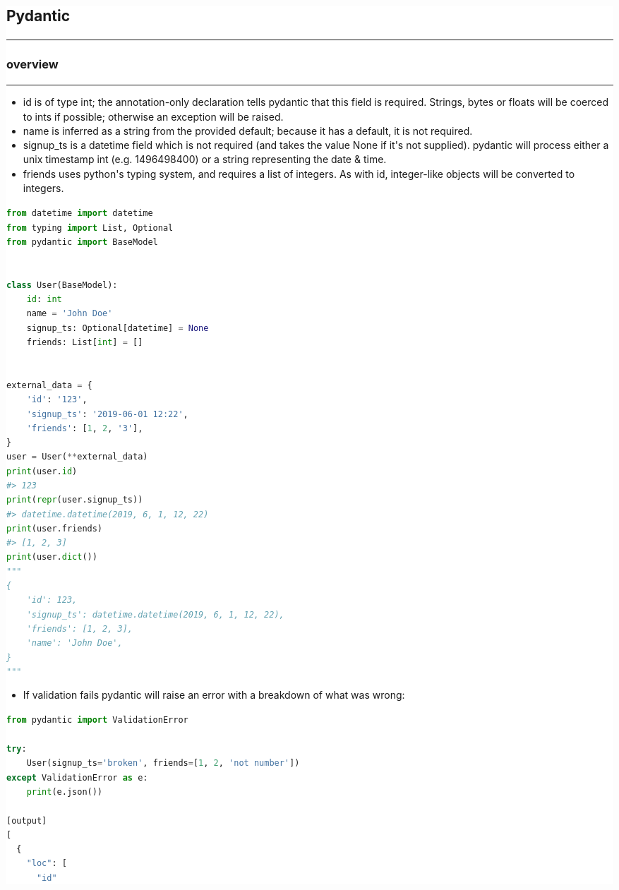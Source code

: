 ## **Pydantic**
---
### **overview**
---
- id is of type int; the annotation-only declaration tells pydantic that this field is required. Strings, bytes or floats will be coerced to ints if possible; otherwise an exception will be raised.
- name is inferred as a string from the provided default; because it has a default, it is not required.
- signup_ts is a datetime field which is not required (and takes the value None if it's not supplied). pydantic will process either a unix timestamp int (e.g. 1496498400) or a string representing the date & time.
- friends uses python's typing system, and requires a list of integers. As with id, integer-like objects will be converted to integers.
~~~Python
from datetime import datetime
from typing import List, Optional
from pydantic import BaseModel


class User(BaseModel):
    id: int
    name = 'John Doe'
    signup_ts: Optional[datetime] = None
    friends: List[int] = []


external_data = {
    'id': '123',
    'signup_ts': '2019-06-01 12:22',
    'friends': [1, 2, '3'],
}
user = User(**external_data)
print(user.id)
#> 123
print(repr(user.signup_ts))
#> datetime.datetime(2019, 6, 1, 12, 22)
print(user.friends)
#> [1, 2, 3]
print(user.dict())
"""
{
    'id': 123,
    'signup_ts': datetime.datetime(2019, 6, 1, 12, 22),
    'friends': [1, 2, 3],
    'name': 'John Doe',
}
"""
~~~
- If validation fails pydantic will raise an error with a breakdown of what was wrong:
~~~python
from pydantic import ValidationError

try:
    User(signup_ts='broken', friends=[1, 2, 'not number'])
except ValidationError as e:
    print(e.json())

[output]
[
  {
    "loc": [
      "id"
~~~
